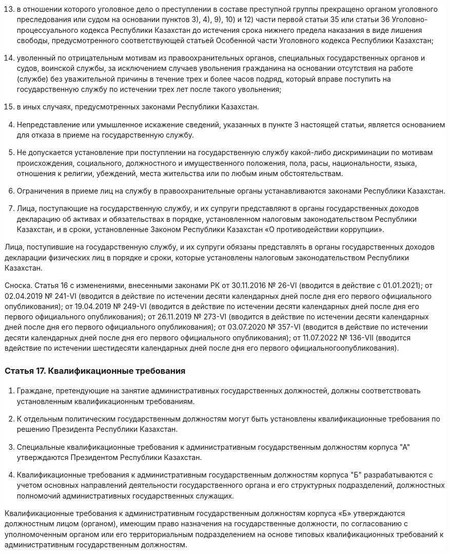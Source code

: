 13) в отношении которого уголовное дело о преступлении в составе преступной группы прекращено органом уголовного преследования или судом на основании пунктов 3), 4), 9), 10) и 12) части первой статьи 35 или статьи 36 Уголовно-процессуального кодекса Республики Казахстан до истечения срока нижнего предела наказания в виде лишения свободы, предусмотренного соответствующей статьей Особенной части Уголовного кодекса Республики Казахстан;

14) уволенный по отрицательным мотивам из правоохранительных органов, специальных государственных органов и судов, воинской службы, за исключением случаев увольнения гражданина на основании отсутствия на работе (службе) без уважительной причины в течение трех и более часов подряд, который вправе поступить на государственную службу по истечении трех лет после такого увольнения;

15) в иных случаях, предусмотренных законами Республики Казахстан.

4. Непредставление или умышленное искажение сведений, указанных в пункте 3 настоящей статьи, является основанием для отказа в приеме на государственную службу.

5. Не допускается установление при поступлении на государственную службу какой-либо дискриминации по мотивам происхождения, социального, должностного и имущественного положения, пола, расы, национальности, языка, отношения к религии, убеждений, места жительства или по любым иным обстоятельствам.

6. Ограничения в приеме лиц на службу в правоохранительные органы устанавливаются законами Республики Казахстан.

7. Лица, поступающие на государственную службу, и их супруги представляют в органы государственных доходов декларацию об активах и обязательствах в порядке, установленном налоговым законодательством Республики Казахстан, и в сроки, установленные Законом Республики Казахстан «О противодействии коррупции».

Лица, поступившие на государственную службу, и их супруги обязаны представлять в органы государственных доходов декларации физических лиц в порядке и сроки, которые установлены налоговым законодательством Республики Казахстан.

Сноска. Статья 16 с изменениями, внесенными законами РК от 30.11.2016 № 26-VI (вводится в действие с 01.01.2021); от 02.04.2019 № 241-VІ (вводится в действие по истечении десяти календарных дней после дня его первого официального опубликования); от 19.04.2019 № 249-VІ (вводится в действие по истечении десяти календарных дней после дня его первого официального опубликования); от 26.11.2019 № 273-VI (вводится в действие по истечении десяти календарных дней после дня его первого официального опубликования); от 03.07.2020 № 357-VI (вводится в действие по истечении десяти календарных дней после дня его первого официального опубликования); от 11.07.2022 № 136-VII (вводится вдействие по истечении шестидесяти календарных дней после дня его первого официальногоопубликования).

### Статья 17. Квалификационные требования

1. Граждане, претендующие на занятие административных государственных должностей, должны соответствовать установленным квалификационным требованиям.

2. К отдельным политическим государственным должностям могут быть установлены квалификационные требования по решению Президента Республики Казахстан.

3. Специальные квалификационные требования к административным государственным должностям корпуса "А" утверждаются Президентом Республики Казахстан.

4. Квалификационные требования к административным государственным должностям корпуса "Б" разрабатываются с учетом основных направлений деятельности государственного органа и его структурных подразделений, должностных полномочий административных государственных служащих.

Квалификационные требования к административным государственным должностям корпуса «Б» утверждаются должностным лицом (органом), имеющим право назначения на государственные должности, по согласованию с уполномоченным органом или его территориальным подразделением на основе типовых квалификационных требований к административным государственным должностям.
